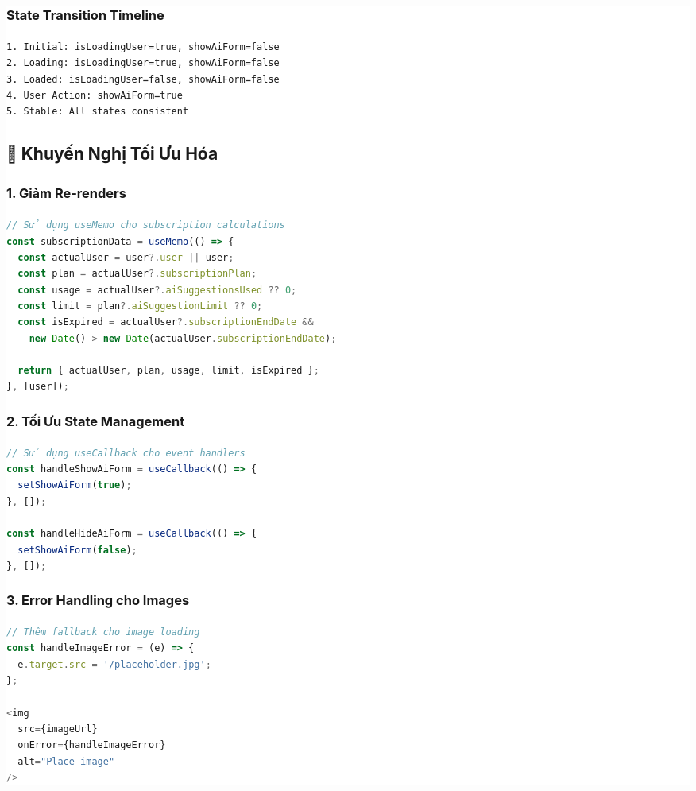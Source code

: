 ### **State Transition Timeline**
```
1. Initial: isLoadingUser=true, showAiForm=false
2. Loading: isLoadingUser=true, showAiForm=false  
3. Loaded: isLoadingUser=false, showAiForm=false
4. User Action: showAiForm=true
5. Stable: All states consistent
```

## 🎯 Khuyến Nghị Tối Ưu Hóa

### **1. Giảm Re-renders**
```javascript
// Sử dụng useMemo cho subscription calculations
const subscriptionData = useMemo(() => {
  const actualUser = user?.user || user;
  const plan = actualUser?.subscriptionPlan;
  const usage = actualUser?.aiSuggestionsUsed ?? 0;
  const limit = plan?.aiSuggestionLimit ?? 0;
  const isExpired = actualUser?.subscriptionEndDate && 
    new Date() > new Date(actualUser.subscriptionEndDate);
  
  return { actualUser, plan, usage, limit, isExpired };
}, [user]);
```

### **2. Tối Ưu State Management**
```javascript
// Sử dụng useCallback cho event handlers
const handleShowAiForm = useCallback(() => {
  setShowAiForm(true);
}, []);

const handleHideAiForm = useCallback(() => {
  setShowAiForm(false);
}, []);
```

### **3. Error Handling cho Images**
```javascript
// Thêm fallback cho image loading
const handleImageError = (e) => {
  e.target.src = '/placeholder.jpg';
};

<img 
  src={imageUrl} 
  onError={handleImageError}
  alt="Place image" 
/>
```
